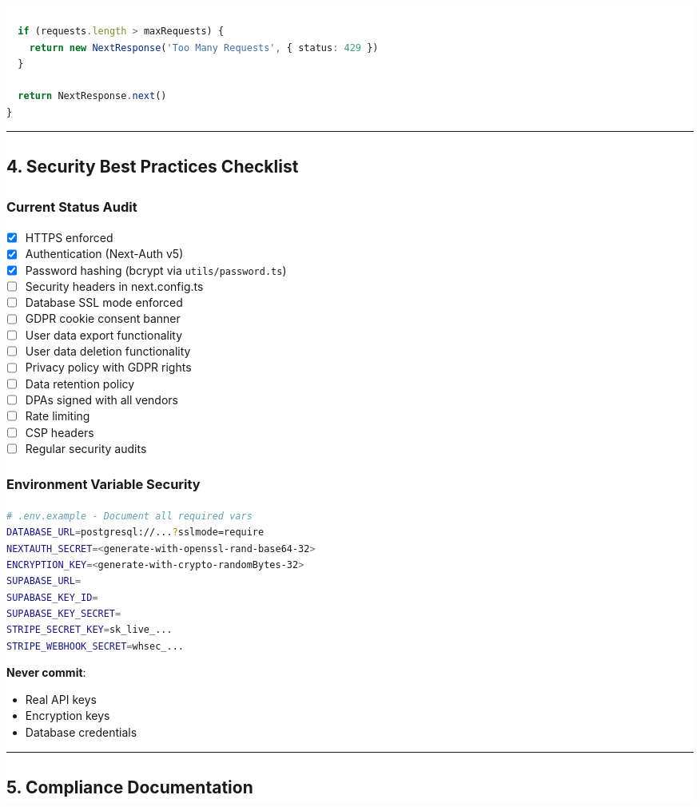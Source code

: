 ```typescript

  if (requests.length > maxRequests) {
    return new NextResponse('Too Many Requests', { status: 429 })
  }

  return NextResponse.next()
}
```

---

## 4. Security Best Practices Checklist

### Current Status Audit

- [x] HTTPS enforced
- [x] Authentication (Next-Auth v5)
- [x] Password hashing (bcrypt via `utils/password.ts`)
- [ ] Security headers in next.config.ts
- [ ] Database SSL mode enforced
- [ ] GDPR cookie consent banner
- [ ] User data export functionality
- [ ] User data deletion functionality
- [ ] Privacy policy with GDPR rights
- [ ] Data retention policy
- [ ] DPAs signed with all vendors
- [ ] Rate limiting
- [ ] CSP headers
- [ ] Regular security audits

### Environment Variable Security

```bash
# .env.example - Document all required vars
DATABASE_URL=postgresql://...?sslmode=require
NEXTAUTH_SECRET=<generate-with-openssl-rand-base64-32>
ENCRYPTION_KEY=<generate-with-crypto-randomBytes-32>
SUPABASE_URL=
SUPABASE_KEY_ID=
SUPABASE_KEY_SECRET=
STRIPE_SECRET_KEY=sk_live_...
STRIPE_WEBHOOK_SECRET=whsec_...
```

**Never commit**:
- Real API keys
- Encryption keys
- Database credentials

---

## 5. Compliance Documentation

